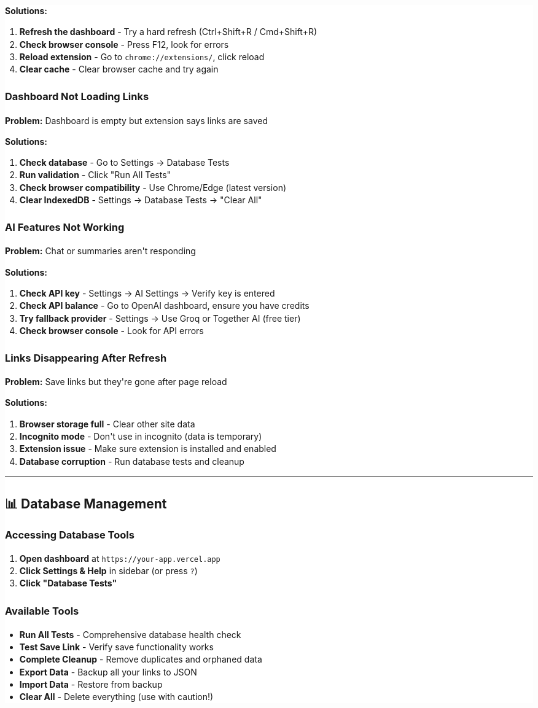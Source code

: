 **Solutions:**
1. **Refresh the dashboard** - Try a hard refresh (Ctrl+Shift+R / Cmd+Shift+R)
2. **Check browser console** - Press F12, look for errors
3. **Reload extension** - Go to `chrome://extensions/`, click reload
4. **Clear cache** - Clear browser cache and try again

### Dashboard Not Loading Links

**Problem:** Dashboard is empty but extension says links are saved

**Solutions:**
1. **Check database** - Go to Settings → Database Tests
2. **Run validation** - Click "Run All Tests"
3. **Check browser compatibility** - Use Chrome/Edge (latest version)
4. **Clear IndexedDB** - Settings → Database Tests → "Clear All"

### AI Features Not Working

**Problem:** Chat or summaries aren't responding

**Solutions:**
1. **Check API key** - Settings → AI Settings → Verify key is entered
2. **Check API balance** - Go to OpenAI dashboard, ensure you have credits
3. **Try fallback provider** - Settings → Use Groq or Together AI (free tier)
4. **Check browser console** - Look for API errors

### Links Disappearing After Refresh

**Problem:** Save links but they're gone after page reload

**Solutions:**
1. **Browser storage full** - Clear other site data
2. **Incognito mode** - Don't use in incognito (data is temporary)
3. **Extension issue** - Make sure extension is installed and enabled
4. **Database corruption** - Run database tests and cleanup

---

## 📊 Database Management

### Accessing Database Tools
1. **Open dashboard** at `https://your-app.vercel.app`
2. **Click Settings & Help** in sidebar (or press `?`)
3. **Click "Database Tests"**

### Available Tools
- **Run All Tests** - Comprehensive database health check
- **Test Save Link** - Verify save functionality works
- **Complete Cleanup** - Remove duplicates and orphaned data
- **Export Data** - Backup all your links to JSON
- **Import Data** - Restore from backup
- **Clear All** - Delete everything (use with caution!)
